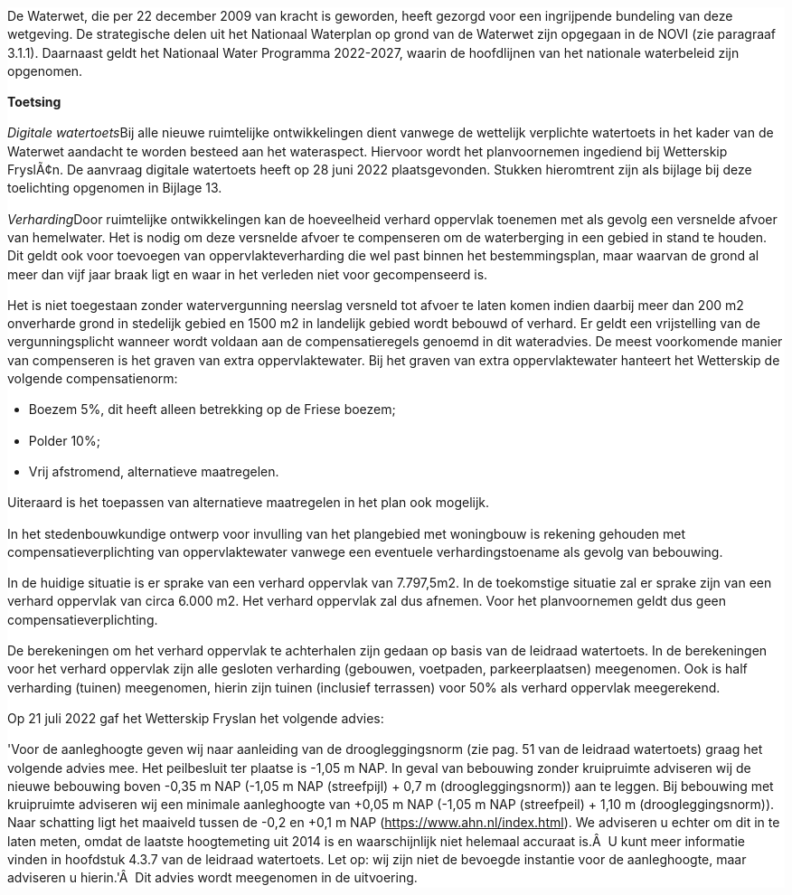 De Waterwet, die per 22 december 2009 van kracht is geworden, heeft gezorgd voor een ingrijpende bundeling van deze wetgeving. De strategische delen uit het Nationaal Waterplan op grond van de Waterwet zijn opgegaan in de NOVI (zie paragraaf 3\.1\.1). Daarnaast geldt het Nationaal Water Programma 2022\-2027, waarin de hoofdlijnen van het nationale waterbeleid zijn opgenomen.

**Toetsing**

*Digitale watertoets*Bij alle nieuwe ruimtelijke ontwikkelingen dient vanwege de wettelijk verplichte watertoets in het kader van de Waterwet aandacht te worden besteed aan het wateraspect. Hiervoor wordt het planvoornemen ingediend bij Wetterskip FryslÃ¢n. De aanvraag digitale watertoets heeft op 28 juni 2022 plaatsgevonden. Stukken hieromtrent zijn als bijlage bij deze toelichting opgenomen in Bijlage 13.

*Verharding*Door ruimtelijke ontwikkelingen kan de hoeveelheid verhard oppervlak toenemen met als gevolg een versnelde afvoer van hemelwater. Het is nodig om deze versnelde afvoer te compenseren om de waterberging in een gebied in stand te houden. Dit geldt ook voor toevoegen van oppervlakteverharding die wel past binnen het bestemmingsplan, maar waarvan de grond al meer dan vijf jaar braak ligt en waar in het verleden niet voor gecompenseerd is.

Het is niet toegestaan zonder watervergunning neerslag versneld tot afvoer te laten komen indien daarbij meer dan 200 m2 onverharde grond in stedelijk gebied en 1500 m2 in landelijk gebied wordt bebouwd of verhard. Er geldt een vrijstelling van de vergunningsplicht wanneer wordt voldaan aan de compensatieregels genoemd in dit wateradvies. De meest voorkomende manier van compenseren is het graven van extra oppervlaktewater. Bij het graven van extra oppervlaktewater hanteert het Wetterskip de volgende compensatienorm:

* Boezem 5%, dit heeft alleen betrekking op de Friese boezem;

* Polder 10%;

* Vrij afstromend, alternatieve maatregelen.

Uiteraard is het toepassen van alternatieve maatregelen in het plan ook mogelijk.

In het stedenbouwkundige ontwerp voor invulling van het plangebied met woningbouw is rekening gehouden met compensatieverplichting van oppervlaktewater vanwege een eventuele verhardingstoename als gevolg van bebouwing.

In de huidige situatie is er sprake van een verhard oppervlak van 7\.797,5m2. In de toekomstige situatie zal er sprake zijn van een verhard oppervlak van circa 6\.000 m2. Het verhard oppervlak zal dus afnemen. Voor het planvoornemen geldt dus geen compensatieverplichting.

De berekeningen om het verhard oppervlak te achterhalen zijn gedaan op basis van de leidraad watertoets. In de berekeningen voor het verhard oppervlak zijn alle gesloten verharding (gebouwen, voetpaden, parkeerplaatsen) meegenomen. Ook is half verharding (tuinen) meegenomen, hierin zijn tuinen (inclusief terrassen) voor 50% als verhard oppervlak meegerekend.

Op 21 juli 2022 gaf het Wetterskip Fryslan het volgende advies:

'Voor de aanleghoogte geven wij naar aanleiding van de droogleggingsnorm (zie pag. 51 van de leidraad watertoets) graag het volgende advies mee. Het peilbesluit ter plaatse is \-1,05 m NAP. In geval van bebouwing zonder kruipruimte adviseren wij de nieuwe bebouwing boven \-0,35 m NAP (\-1,05 m NAP (streefpijl) \+ 0,7 m (droogleggingsnorm)) aan te leggen. Bij bebouwing met kruipruimte adviseren wij een minimale aanleghoogte van \+0,05 m NAP (\-1,05 m NAP (streefpeil) \+ 1,10 m (droogleggingsnorm)). Naar schatting ligt het maaiveld tussen de \-0,2 en \+0,1 m NAP (https://www.ahn.nl/index.html). We adviseren u echter om dit in te laten meten, omdat de laatste hoogtemeting uit 2014 is en waarschijnlijk niet helemaal accuraat is.Â  U kunt meer informatie vinden in hoofdstuk 4\.3\.7 van de leidraad watertoets. Let op: wij zijn niet de bevoegde instantie voor de aanleghoogte, maar adviseren u hierin.'Â  Dit advies wordt meegenomen in de uitvoering.
